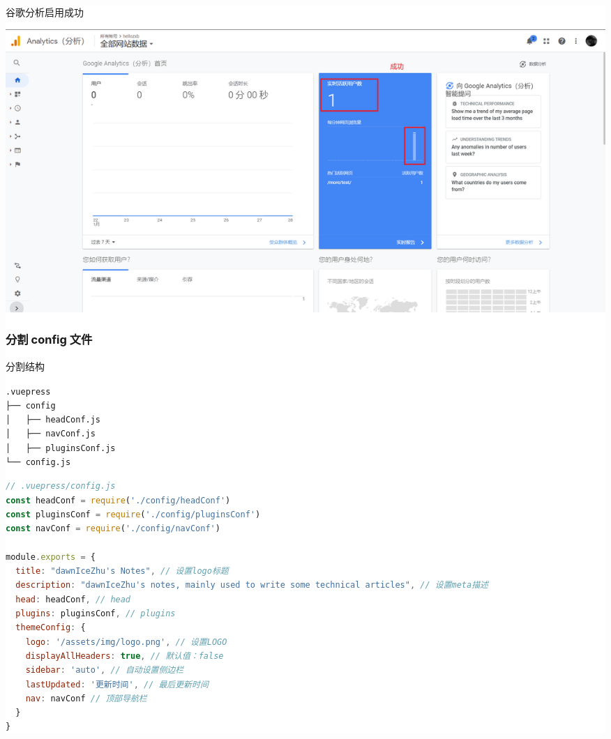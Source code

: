 谷歌分析启用成功

![image-20210129142956755](/img/image-20210129142956755.png)

### 分割 config 文件

分割结构

```
.vuepress
├── config
│   ├── headConf.js
│   ├── navConf.js
│   ├── pluginsConf.js
└── config.js
```

```js
// .vuepress/config.js
const headConf = require('./config/headConf')
const pluginsConf = require('./config/pluginsConf')
const navConf = require('./config/navConf')

module.exports = {
  title: "dawnIceZhu's Notes", // 设置logo标题
  description: "dawnIceZhu's notes, mainly used to write some technical articles", // 设置meta描述
  head: headConf, // head
  plugins: pluginsConf, // plugins
  themeConfig: {
    logo: '/assets/img/logo.png', // 设置LOGO
    displayAllHeaders: true, // 默认值：false
    sidebar: 'auto', // 自动设置侧边栏
    lastUpdated: '更新时间', // 最后更新时间
    nav: navConf // 顶部导航栏
  }
}
```
